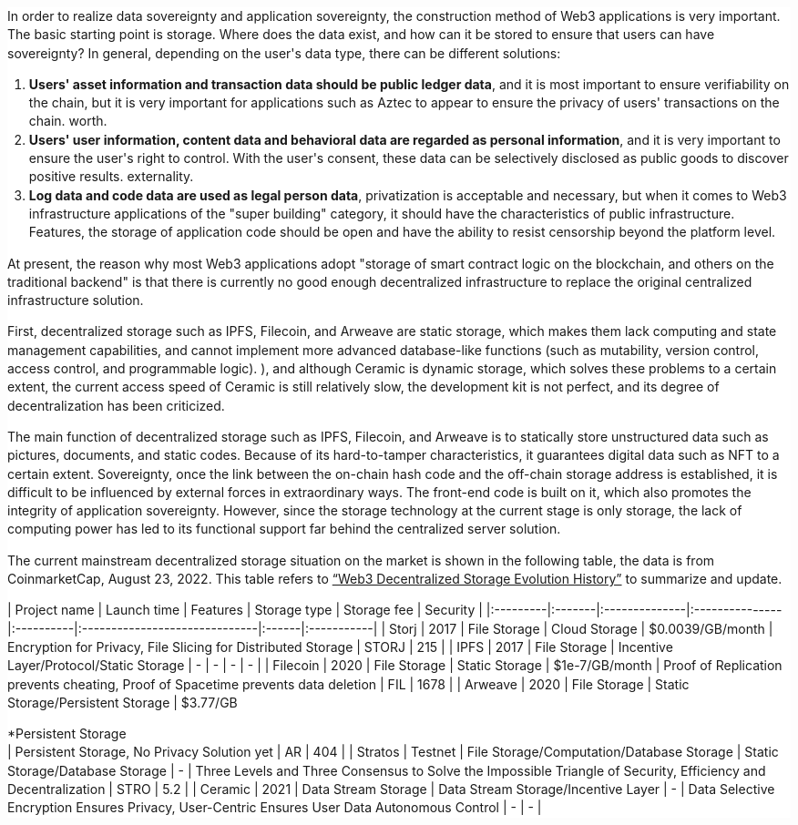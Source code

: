 In order to realize data sovereignty and application sovereignty, the construction method of Web3 applications is very important. The basic starting point is storage. Where does the data exist, and how can it be stored to ensure that users can have sovereignty? In general, depending on the user's data type, there can be different solutions:

1. **Users' asset information and transaction data should be public ledger data**, and it is most important to ensure verifiability on the chain, but it is very important for applications such as Aztec to appear to ensure the privacy of users' transactions on the chain. worth.
2. **Users' user information, content data and behavioral data are regarded as personal information**, and it is very important to ensure the user's right to control. With the user's consent, these data can be selectively disclosed as public goods to discover positive results. externality.
3. **Log data and code data are used as legal person data**, privatization is acceptable and necessary, but when it comes to Web3 infrastructure applications of the "super building" category, it should have the characteristics of public infrastructure. Features, the storage of application code should be open and have the ability to resist censorship beyond the platform level.

At present, the reason why most Web3 applications adopt "storage of smart contract logic on the blockchain, and others on the traditional backend" is that there is currently no good enough decentralized infrastructure to replace the original centralized infrastructure solution.

First, decentralized storage such as IPFS, Filecoin, and Arweave are static storage, which makes them lack computing and state management capabilities, and cannot implement more advanced database-like functions (such as mutability, version control, access control, and programmable logic). ), and although Ceramic is dynamic storage, which solves these problems to a certain extent, the current access speed of Ceramic is still relatively slow, the development kit is not perfect, and its degree of decentralization has been criticized.

The main function of decentralized storage such as IPFS, Filecoin, and Arweave is to statically store unstructured data such as pictures, documents, and static codes. Because of its hard-to-tamper characteristics, it guarantees digital data such as NFT to a certain extent. Sovereignty, once the link between the on-chain hash code and the off-chain storage address is established, it is difficult to be influenced by external forces in extraordinary ways. The front-end code is built on it, which also promotes the integrity of application sovereignty. However, since the storage technology at the current stage is only storage, the lack of computing power has led to its functional support far behind the centralized server solution.

The current mainstream decentralized storage situation on the market is shown in the following table, the data is from CoinmarketCap, August 23, 2022. This table refers to [“Web3 Decentralized Storage Evolution History”](https://mirror.xyz/asmp.eth/LWQckvjXUxeIKH42U9c67JPYshX0XImycMl2ACz60F4) to summarize and update.

| Project name | Launch time | Features | Storage type | Storage fee | Security |
|:---------|:-------|:--------------|:---------------|:----------|:------------------------------|:------|:-----------|
| Storj | 2017 | File Storage | Cloud Storage | $0.0039/GB/month | Encryption for Privacy, File Slicing for Distributed Storage | STORJ | 215 |
| IPFS | 2017 | File Storage | Incentive Layer/Protocol/Static Storage | - | - | - | - |
| Filecoin | 2020 | File Storage | Static Storage | $1e-7/GB/month | Proof of Replication prevents cheating, Proof of Spacetime prevents data deletion | FIL | 1678 |
| Arweave | 2020 | File Storage | Static Storage/Persistent Storage | $3.77/GB<div>*Persistent Storage</div> | Persistent Storage, No Privacy Solution yet | AR | 404 |
| Stratos | Testnet | File Storage/Computation/Database Storage | Static Storage/Database Storage | - | Three Levels and Three Consensus to Solve the Impossible Triangle of Security, Efficiency and Decentralization | STRO | 5.2 |
| Ceramic | 2021 | Data Stream Storage | Data Stream Storage/Incentive Layer | - | Data Selective Encryption Ensures Privacy, User-Centric Ensures User Data Autonomous Control | - | - |
